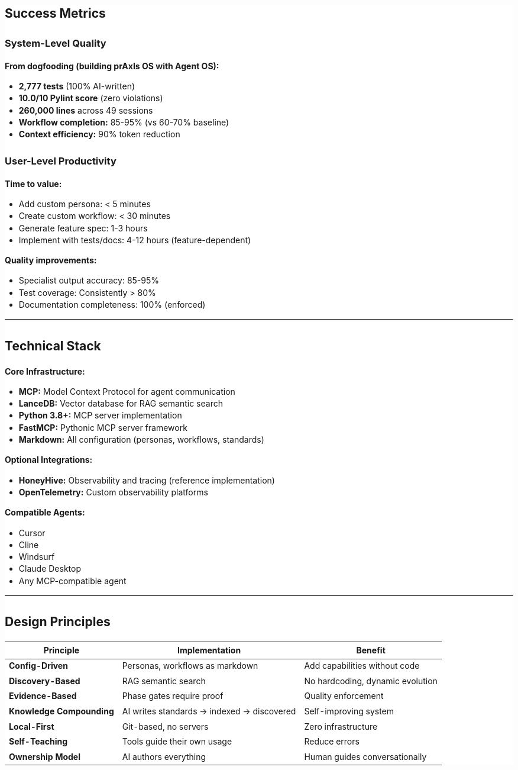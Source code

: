 
## Success Metrics

### System-Level Quality

**From dogfooding (building prAxIs OS with Agent OS):**
- **2,777 tests** (100% AI-written)
- **10.0/10 Pylint score** (zero violations)
- **260,000 lines** across 49 sessions
- **Workflow completion:** 85-95% (vs 60-70% baseline)
- **Context efficiency:** 90% token reduction

### User-Level Productivity

**Time to value:**
- Add custom persona: < 5 minutes
- Create custom workflow: < 30 minutes
- Generate feature spec: 1-3 hours
- Implement with tests/docs: 4-12 hours (feature-dependent)

**Quality improvements:**
- Specialist output accuracy: 85-95%
- Test coverage: Consistently > 80%
- Documentation completeness: 100% (enforced)

---

## Technical Stack

**Core Infrastructure:**
- **MCP:** Model Context Protocol for agent communication
- **LanceDB:** Vector database for RAG semantic search
- **Python 3.8+:** MCP server implementation
- **FastMCP:** Pythonic MCP server framework
- **Markdown:** All configuration (personas, workflows, standards)

**Optional Integrations:**
- **HoneyHive:** Observability and tracing (reference implementation)
- **OpenTelemetry:** Custom observability platforms

**Compatible Agents:**
- Cursor
- Cline  
- Windsurf
- Claude Desktop
- Any MCP-compatible agent

---

## Design Principles

| Principle | Implementation | Benefit |
|-----------|----------------|---------|
| **Config-Driven** | Personas, workflows as markdown | Add capabilities without code |
| **Discovery-Based** | RAG semantic search | No hardcoding, dynamic evolution |
| **Evidence-Based** | Phase gates require proof | Quality enforcement |
| **Knowledge Compounding** | AI writes standards → indexed → discovered | Self-improving system |
| **Local-First** | Git-based, no servers | Zero infrastructure |
| **Self-Teaching** | Tools guide their own usage | Reduce errors |
| **Ownership Model** | AI authors everything | Human guides conversationally |
